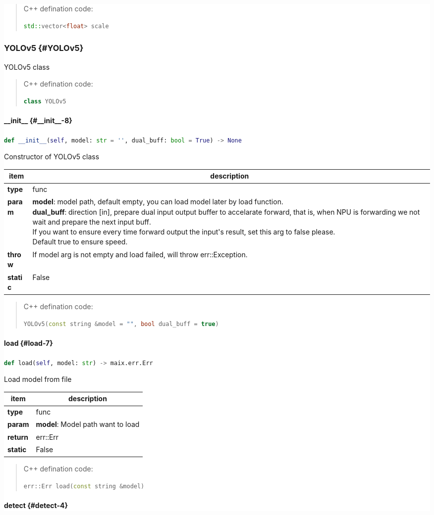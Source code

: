 > C++ defination code:
> ```cpp
> std::vector<float> scale
> ```
### YOLOv5 {#YOLOv5}

YOLOv5 class


> C++ defination code:
> ```cpp
> class YOLOv5
> ```

#### \_\_init\_\_ {#\_\_init\_\_-8}

```python
def __init__(self, model: str = '', dual_buff: bool = True) -> None
```
Constructor of YOLOv5 class

| item | description |
| --- | --- |
| **type** | func |
| **param** | **model**: model path, default empty, you can load model later by load function.<br>**dual_buff**: direction [in], prepare dual input output buffer to accelarate forward, that is, when NPU is forwarding we not wait and prepare the next input buff.<br>If you want to ensure every time forward output the input's result, set this arg to false please.<br>Default true to ensure speed.<br>|
| **throw** | If model arg is not empty and load failed, will throw err::Exception. |
| **static** | False |

> C++ defination code:
> ```cpp
> YOLOv5(const string &model = "", bool dual_buff = true)
> ```
#### load {#load-7}

```python
def load(self, model: str) -> maix.err.Err
```
Load model from file

| item | description |
| --- | --- |
| **type** | func |
| **param** | **model**: Model path want to load<br>|
| **return** | err::Err |
| **static** | False |

> C++ defination code:
> ```cpp
> err::Err load(const string &model)
> ```
#### detect {#detect-4}
